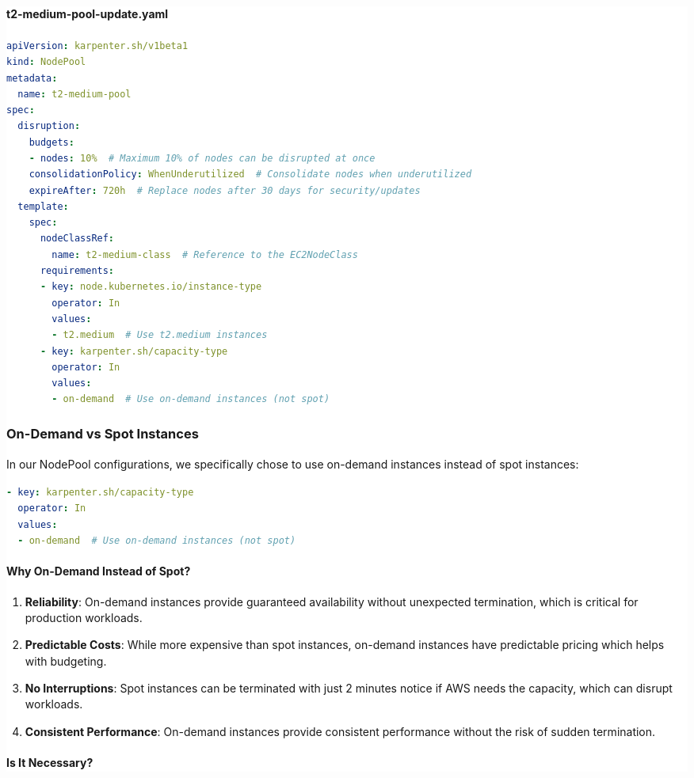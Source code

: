 #### t2-medium-pool-update.yaml
```yaml
apiVersion: karpenter.sh/v1beta1
kind: NodePool
metadata:
  name: t2-medium-pool
spec:
  disruption:
    budgets:
    - nodes: 10%  # Maximum 10% of nodes can be disrupted at once
    consolidationPolicy: WhenUnderutilized  # Consolidate nodes when underutilized
    expireAfter: 720h  # Replace nodes after 30 days for security/updates
  template:
    spec:
      nodeClassRef:
        name: t2-medium-class  # Reference to the EC2NodeClass
      requirements:
      - key: node.kubernetes.io/instance-type
        operator: In
        values:
        - t2.medium  # Use t2.medium instances
      - key: karpenter.sh/capacity-type
        operator: In
        values:
        - on-demand  # Use on-demand instances (not spot)
```

### On-Demand vs Spot Instances

In our NodePool configurations, we specifically chose to use on-demand instances instead of spot instances:

```yaml
- key: karpenter.sh/capacity-type
  operator: In
  values:
  - on-demand  # Use on-demand instances (not spot)
```

#### Why On-Demand Instead of Spot?

1. **Reliability**: On-demand instances provide guaranteed availability without unexpected termination, which is critical for production workloads.

2. **Predictable Costs**: While more expensive than spot instances, on-demand instances have predictable pricing which helps with budgeting.

3. **No Interruptions**: Spot instances can be terminated with just 2 minutes notice if AWS needs the capacity, which can disrupt workloads.

4. **Consistent Performance**: On-demand instances provide consistent performance without the risk of sudden termination.

#### Is It Necessary?

